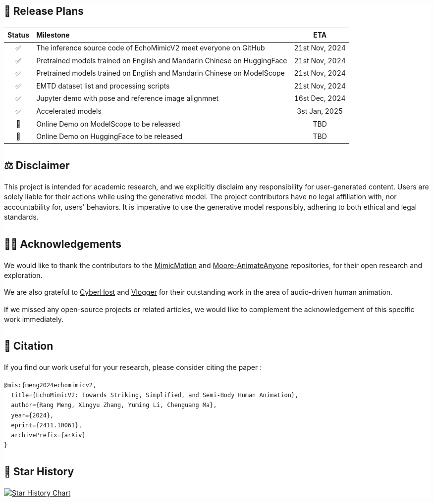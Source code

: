 ## 📝 Release Plans

|  Status  | Milestone                                                                | ETA |
|:--------:|:-------------------------------------------------------------------------|:--:|
|    ✅    | The inference source code of EchoMimicV2 meet everyone on GitHub   | 21st Nov, 2024 |
|    ✅    | Pretrained models trained on English and Mandarin Chinese on HuggingFace | 21st Nov, 2024 |
|    ✅    | Pretrained models trained on English and Mandarin Chinese on ModelScope   | 21st Nov, 2024 |
|    ✅    | EMTD dataset list and processing scripts                | 21st Nov, 2024 |
|    ✅    | Jupyter demo with pose and reference image alignmnet                | 16st Dec, 2024 |
|    ✅    | Accelerated models                                        | 3st Jan, 2025 |
|    🚀    | Online Demo on ModelScope to be released            | TBD |
|    🚀    | Online Demo on HuggingFace to be released         | TBD |

## ⚖️ Disclaimer
This project is intended for academic research, and we explicitly disclaim any responsibility for user-generated content. Users are solely liable for their actions while using the generative model. The project contributors have no legal affiliation with, nor accountability for, users' behaviors. It is imperative to use the generative model responsibly, adhering to both ethical and legal standards.

## 🙏🏻 Acknowledgements

We would like to thank the contributors to the [MimicMotion](https://github.com/Tencent/MimicMotion) and [Moore-AnimateAnyone](https://github.com/MooreThreads/Moore-AnimateAnyone) repositories, for their open research and exploration. 

We are also grateful to [CyberHost](https://cyberhost.github.io/) and [Vlogger](https://enriccorona.github.io/vlogger/) for their outstanding work in the area of audio-driven human animation.

If we missed any open-source projects or related articles, we would like to complement the acknowledgement of this specific work immediately.

## &#x1F4D2; Citation

If you find our work useful for your research, please consider citing the paper :

```
@misc{meng2024echomimicv2,
  title={EchoMimicV2: Towards Striking, Simplified, and Semi-Body Human Animation},
  author={Rang Meng, Xingyu Zhang, Yuming Li, Chenguang Ma},
  year={2024},
  eprint={2411.10061},
  archivePrefix={arXiv}
}
```

## &#x1F31F; Star History
[![Star History Chart](https://api.star-history.com/svg?repos=antgroup/echomimic_v2&type=Date)](https://star-history.com/#antgroup/echomimic_v2&Date)
